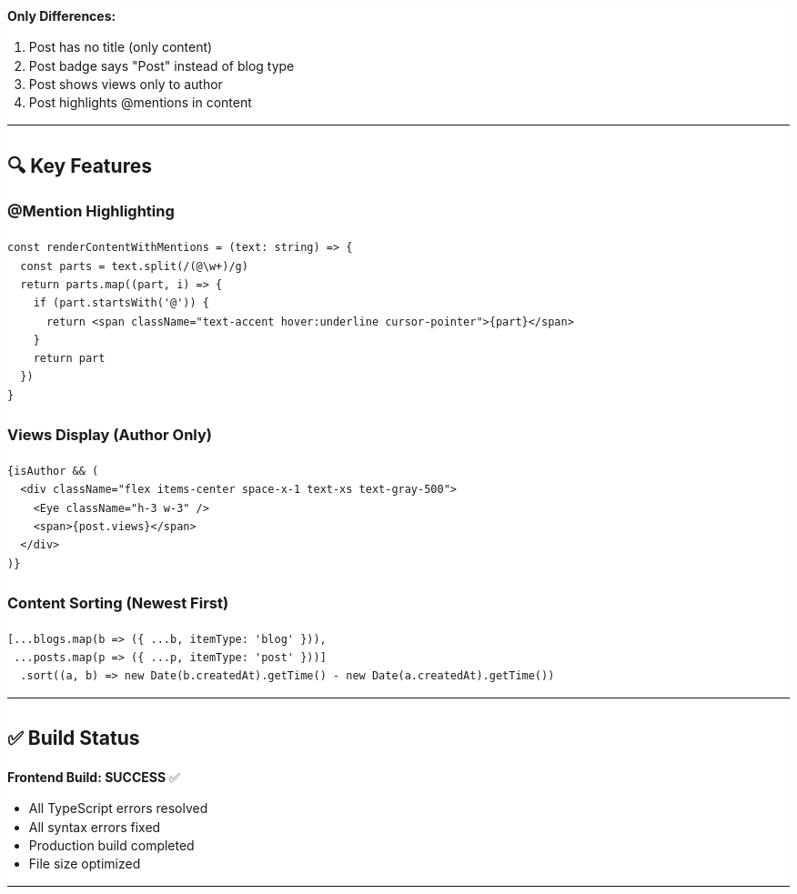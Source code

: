**Only Differences:**
1. Post has no title (only content)
2. Post badge says "Post" instead of blog type
3. Post shows views only to author
4. Post highlights @mentions in content

---

## 🔍 Key Features

### @Mention Highlighting
```tsx
const renderContentWithMentions = (text: string) => {
  const parts = text.split(/(@\w+)/g)
  return parts.map((part, i) => {
    if (part.startsWith('@')) {
      return <span className="text-accent hover:underline cursor-pointer">{part}</span>
    }
    return part
  })
}
```

### Views Display (Author Only)
```tsx
{isAuthor && (
  <div className="flex items-center space-x-1 text-xs text-gray-500">
    <Eye className="h-3 w-3" />
    <span>{post.views}</span>
  </div>
)}
```

### Content Sorting (Newest First)
```tsx
[...blogs.map(b => ({ ...b, itemType: 'blog' })), 
 ...posts.map(p => ({ ...p, itemType: 'post' }))]
  .sort((a, b) => new Date(b.createdAt).getTime() - new Date(a.createdAt).getTime())
```

---

## ✅ Build Status

**Frontend Build: SUCCESS** ✅
- All TypeScript errors resolved
- All syntax errors fixed
- Production build completed
- File size optimized

---
